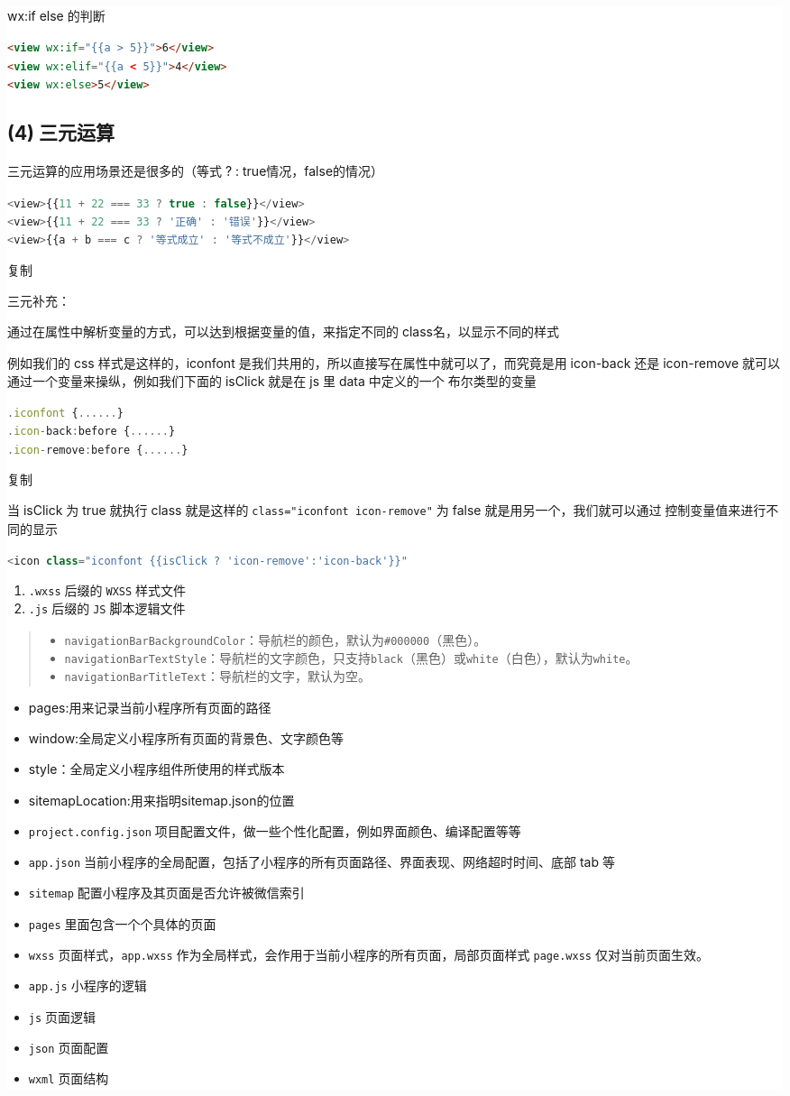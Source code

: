 wx:if else 的判断

```html
<view wx:if="{{a > 5}}">6</view>
<view wx:elif="{{a < 5}}">4</view>
<view wx:else>5</view>
```

## **(4) 三元运算** 

三元运算的应用场景还是很多的（等式 ? : true情况，false的情况）

```javascript
<view>{{11 + 22 === 33 ? true : false}}</view>
<view>{{11 + 22 === 33 ? '正确' : '错误'}}</view>
<view>{{a + b === c ? '等式成立' : '等式不成立'}}</view>
```

复制

三元补充：

通过在属性中解析变量的方式，可以达到根据变量的值，来指定不同的 class名，以显示不同的样式

例如我们的 css 样式是这样的，iconfont 是我们共用的，所以直接写在属性中就可以了，而究竟是用  icon-back 还是 icon-remove 就可以通过一个变量来操纵，例如我们下面的 isClick 就是在 js 里 data 中定义的一个 布尔类型的变量

```javascript
.iconfont {......}
.icon-back:before {......}
.icon-remove:before {......}
```

复制

当 isClick 为 true 就执行 class 就是这样的 `class="iconfont icon-remove"` 为 false 就是用另一个，我们就可以通过 控制变量值来进行不同的显示

```javascript
<icon class="iconfont {{isClick ? 'icon-remove':'icon-back'}}"
```

1. `.wxss` 后缀的 `WXSS` 样式文件
2. `.js` 后缀的 `JS` 脚本逻辑文件

> - `navigationBarBackgroundColor`：导航栏的颜色，默认为`#000000`（黑色）。
> - `navigationBarTextStyle`：导航栏的文字颜色，只支持`black`（黑色）或`white`（白色），默认为`white`。
> - `navigationBarTitleText`：导航栏的文字，默认为空。



- pages:用来记录当前小程序所有页面的路径
- window:全局定义小程序所有页面的背景色、文字颜色等
- style：全局定义小程序组件所使用的样式版本
- sitemapLocation:用来指明sitemap.json的位置



- `project.config.json` 项目配置文件，做一些个性化配置，例如界面颜色、编译配置等等
- `app.json` 当前小程序的全局配置，包括了小程序的所有页面路径、界面表现、网络超时时间、底部 tab 等
- `sitemap` 配置小程序及其页面是否允许被微信索引
- `pages` 里面包含一个个具体的页面
- `wxss` 页面样式，`app.wxss` 作为全局样式，会作用于当前小程序的所有页面，局部页面样式 `page.wxss` 仅对当前页面生效。
- `app.js` 小程序的逻辑
- `js` 页面逻辑
- `json` 页面配置
- `wxml` 页面结构
